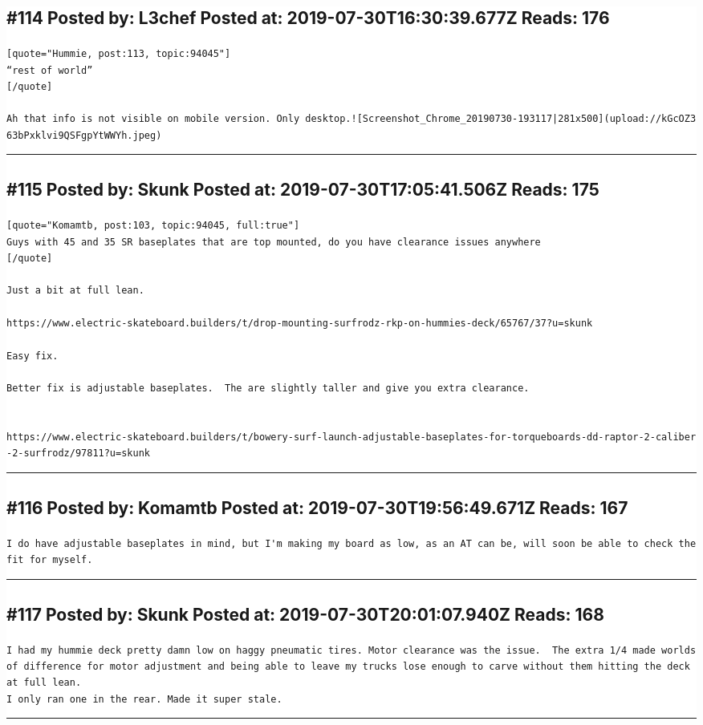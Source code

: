 ## \#114 Posted by: L3chef Posted at: 2019-07-30T16:30:39.677Z Reads: 176

```
[quote="Hummie, post:113, topic:94045"]
“rest of world”
[/quote]

Ah that info is not visible on mobile version. Only desktop.![Screenshot_Chrome_20190730-193117|281x500](upload://kGcOZ363bPxklvi9QSFgpYtWWYh.jpeg)
```

---
## \#115 Posted by: Skunk Posted at: 2019-07-30T17:05:41.506Z Reads: 175

```
[quote="Komamtb, post:103, topic:94045, full:true"]
Guys with 45 and 35 SR baseplates that are top mounted, do you have clearance issues anywhere
[/quote]

Just a bit at full lean.

https://www.electric-skateboard.builders/t/drop-mounting-surfrodz-rkp-on-hummies-deck/65767/37?u=skunk

Easy fix.

Better fix is adjustable baseplates.  The are slightly taller and give you extra clearance. 


https://www.electric-skateboard.builders/t/bowery-surf-launch-adjustable-baseplates-for-torqueboards-dd-raptor-2-caliber-2-surfrodz/97811?u=skunk
```

---
## \#116 Posted by: Komamtb Posted at: 2019-07-30T19:56:49.671Z Reads: 167

```
I do have adjustable baseplates in mind, but I'm making my board as low, as an AT can be, will soon be able to check the fit for myself.
```

---
## \#117 Posted by: Skunk Posted at: 2019-07-30T20:01:07.940Z Reads: 168

```
I had my hummie deck pretty damn low on haggy pneumatic tires. Motor clearance was the issue.  The extra 1/4 made worlds of difference for motor adjustment and being able to leave my trucks lose enough to carve without them hitting the deck at full lean.
I only ran one in the rear. Made it super stale.
```

---